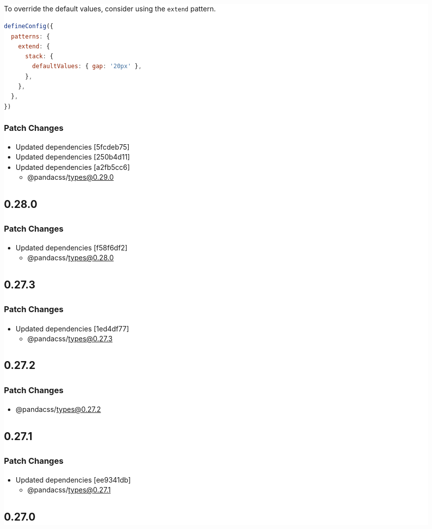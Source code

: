   To override the default values, consider using the `extend` pattern.

  ```js
  defineConfig({
    patterns: {
      extend: {
        stack: {
          defaultValues: { gap: '20px' },
        },
      },
    },
  })
  ```

### Patch Changes

- Updated dependencies [5fcdeb75]
- Updated dependencies [250b4d11]
- Updated dependencies [a2fb5cc6]
  - @pandacss/types@0.29.0

## 0.28.0

### Patch Changes

- Updated dependencies [f58f6df2]
  - @pandacss/types@0.28.0

## 0.27.3

### Patch Changes

- Updated dependencies [1ed4df77]
  - @pandacss/types@0.27.3

## 0.27.2

### Patch Changes

- @pandacss/types@0.27.2

## 0.27.1

### Patch Changes

- Updated dependencies [ee9341db]
  - @pandacss/types@0.27.1

## 0.27.0
